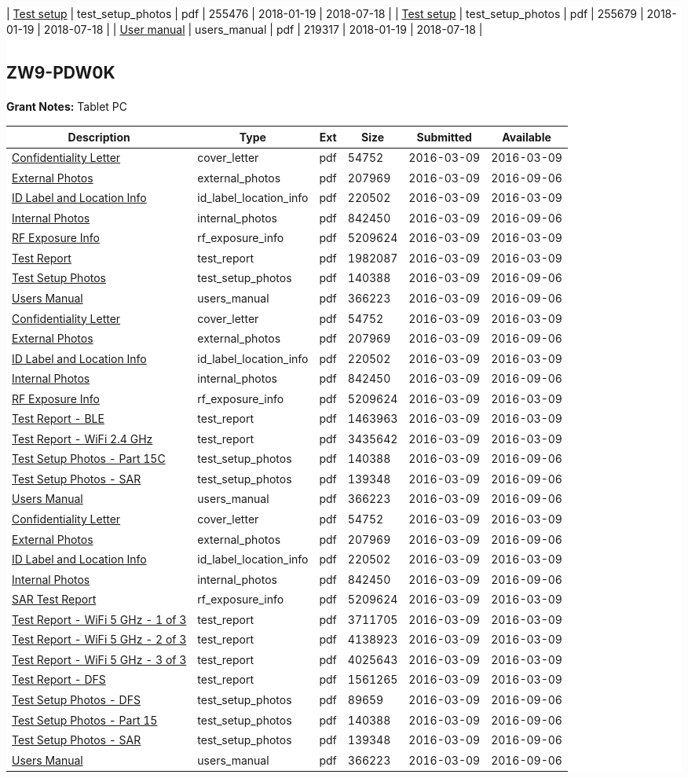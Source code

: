 | [Test setup](ZW9AXCY1/e3a65c04075d7320f7495a3a34cfdb04/3720452.pdf) | test_setup_photos | pdf | 255476 | 2018-01-19 | 2018-07-18 |
| [Test setup](ZW9AXCY1/e3a65c04075d7320f7495a3a34cfdb04/3720453.pdf) | test_setup_photos | pdf | 255679 | 2018-01-19 | 2018-07-18 |
| [User manual](ZW9AXCY1/e3a65c04075d7320f7495a3a34cfdb04/3720403.pdf) | users_manual | pdf | 219317 | 2018-01-19 | 2018-07-18 |
## ZW9-PDW0K
**Grant Notes:** Tablet PC

| Description | Type | Ext | Size | Submitted | Available |
| ----------- | ---- | --- | ---- | --------- | --------- |
| [Confidentiality Letter](ZW9-PDW0K/701bbaacfb02ce24347c8d5a2e55bd9d/2924639.pdf) | cover_letter | pdf | 54752 | 2016-03-09 | 2016-03-09 |
| [External Photos](ZW9-PDW0K/701bbaacfb02ce24347c8d5a2e55bd9d/2924640.pdf) | external_photos | pdf | 207969 | 2016-03-09 | 2016-09-06 |
| [ID Label and Location Info](ZW9-PDW0K/701bbaacfb02ce24347c8d5a2e55bd9d/2924641.pdf) | id_label_location_info | pdf | 220502 | 2016-03-09 | 2016-03-09 |
| [Internal Photos](ZW9-PDW0K/701bbaacfb02ce24347c8d5a2e55bd9d/2924642.pdf) | internal_photos | pdf | 842450 | 2016-03-09 | 2016-09-06 |
| [RF Exposure Info](ZW9-PDW0K/701bbaacfb02ce24347c8d5a2e55bd9d/2924645.pdf) | rf_exposure_info | pdf | 5209624 | 2016-03-09 | 2016-03-09 |
| [Test Report](ZW9-PDW0K/701bbaacfb02ce24347c8d5a2e55bd9d/2924709.pdf) | test_report | pdf | 1982087 | 2016-03-09 | 2016-03-09 |
| [Test Setup Photos](ZW9-PDW0K/701bbaacfb02ce24347c8d5a2e55bd9d/2924674.pdf) | test_setup_photos | pdf | 140388 | 2016-03-09 | 2016-09-06 |
| [Users Manual](ZW9-PDW0K/701bbaacfb02ce24347c8d5a2e55bd9d/2924676.pdf) | users_manual | pdf | 366223 | 2016-03-09 | 2016-09-06 |
| [Confidentiality Letter](ZW9-PDW0K/53422644bcbeac924c967bf11f750c3d/2924639.pdf) | cover_letter | pdf | 54752 | 2016-03-09 | 2016-03-09 |
| [External Photos](ZW9-PDW0K/53422644bcbeac924c967bf11f750c3d/2924640.pdf) | external_photos | pdf | 207969 | 2016-03-09 | 2016-09-06 |
| [ID Label and Location Info](ZW9-PDW0K/53422644bcbeac924c967bf11f750c3d/2924641.pdf) | id_label_location_info | pdf | 220502 | 2016-03-09 | 2016-03-09 |
| [Internal Photos](ZW9-PDW0K/53422644bcbeac924c967bf11f750c3d/2924642.pdf) | internal_photos | pdf | 842450 | 2016-03-09 | 2016-09-06 |
| [RF Exposure Info](ZW9-PDW0K/53422644bcbeac924c967bf11f750c3d/2924645.pdf) | rf_exposure_info | pdf | 5209624 | 2016-03-09 | 2016-03-09 |
| [Test Report - BLE](ZW9-PDW0K/53422644bcbeac924c967bf11f750c3d/2924685.pdf) | test_report | pdf | 1463963 | 2016-03-09 | 2016-03-09 |
| [Test Report - WiFi 2.4 GHz](ZW9-PDW0K/53422644bcbeac924c967bf11f750c3d/2924686.pdf) | test_report | pdf | 3435642 | 2016-03-09 | 2016-03-09 |
| [Test Setup Photos - Part 15C](ZW9-PDW0K/53422644bcbeac924c967bf11f750c3d/2924674.pdf) | test_setup_photos | pdf | 140388 | 2016-03-09 | 2016-09-06 |
| [Test Setup Photos - SAR](ZW9-PDW0K/53422644bcbeac924c967bf11f750c3d/2924675.pdf) | test_setup_photos | pdf | 139348 | 2016-03-09 | 2016-09-06 |
| [Users Manual](ZW9-PDW0K/53422644bcbeac924c967bf11f750c3d/2924676.pdf) | users_manual | pdf | 366223 | 2016-03-09 | 2016-09-06 |
| [Confidentiality Letter](ZW9-PDW0K/6e5a1a335c1b2652e14aea1c51499336/2924639.pdf) | cover_letter | pdf | 54752 | 2016-03-09 | 2016-03-09 |
| [External Photos](ZW9-PDW0K/6e5a1a335c1b2652e14aea1c51499336/2924640.pdf) | external_photos | pdf | 207969 | 2016-03-09 | 2016-09-06 |
| [ID Label and Location Info](ZW9-PDW0K/6e5a1a335c1b2652e14aea1c51499336/2924641.pdf) | id_label_location_info | pdf | 220502 | 2016-03-09 | 2016-03-09 |
| [Internal Photos](ZW9-PDW0K/6e5a1a335c1b2652e14aea1c51499336/2924642.pdf) | internal_photos | pdf | 842450 | 2016-03-09 | 2016-09-06 |
| [SAR Test Report](ZW9-PDW0K/6e5a1a335c1b2652e14aea1c51499336/2924645.pdf) | rf_exposure_info | pdf | 5209624 | 2016-03-09 | 2016-03-09 |
| [Test Report - WiFi 5 GHz - 1 of 3](ZW9-PDW0K/6e5a1a335c1b2652e14aea1c51499336/2924647.pdf) | test_report | pdf | 3711705 | 2016-03-09 | 2016-03-09 |
| [Test Report - WiFi 5 GHz - 2 of 3](ZW9-PDW0K/6e5a1a335c1b2652e14aea1c51499336/2924648.pdf) | test_report | pdf | 4138923 | 2016-03-09 | 2016-03-09 |
| [Test Report - WiFi 5 GHz - 3 of 3](ZW9-PDW0K/6e5a1a335c1b2652e14aea1c51499336/2924649.pdf) | test_report | pdf | 4025643 | 2016-03-09 | 2016-03-09 |
| [Test Report - DFS](ZW9-PDW0K/6e5a1a335c1b2652e14aea1c51499336/2924650.pdf) | test_report | pdf | 1561265 | 2016-03-09 | 2016-03-09 |
| [Test Setup Photos - DFS](ZW9-PDW0K/6e5a1a335c1b2652e14aea1c51499336/2924673.pdf) | test_setup_photos | pdf | 89659 | 2016-03-09 | 2016-09-06 |
| [Test Setup Photos - Part 15](ZW9-PDW0K/6e5a1a335c1b2652e14aea1c51499336/2924674.pdf) | test_setup_photos | pdf | 140388 | 2016-03-09 | 2016-09-06 |
| [Test Setup Photos - SAR](ZW9-PDW0K/6e5a1a335c1b2652e14aea1c51499336/2924675.pdf) | test_setup_photos | pdf | 139348 | 2016-03-09 | 2016-09-06 |
| [Users Manual](ZW9-PDW0K/6e5a1a335c1b2652e14aea1c51499336/2924676.pdf) | users_manual | pdf | 366223 | 2016-03-09 | 2016-09-06 |
